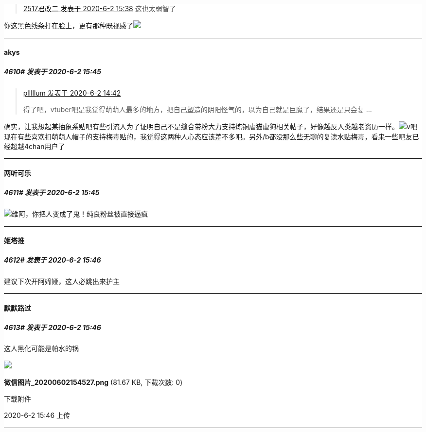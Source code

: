 
<blockquote><a href="httphttps://bbs.saraba1st.com/2b/forum.php?mod=redirect&amp;goto=findpost&amp;pid=47650863&amp;ptid=1938285" target="_blank">2517君改二 发表于 2020-6-2 15:38</a>
这也太弱智了</blockquote>
你这黑色线条打在脸上，更有那种既视感了<img src="https://static.saraba1st.com/image/smiley/face2017/068.png" referrerpolicy="no-referrer">


-----

####  akys  
##### 4610#       发表于 2020-6-2 15:45


<blockquote><a href="httphttps://bbs.saraba1st.com/2b/forum.php?mod=redirect&amp;goto=findpost&amp;pid=47650135&amp;ptid=1938285" target="_blank">plllllum 发表于 2020-6-2 14:42</a>

得了吧，vtuber吧是我觉得萌萌人最多的地方，把自己塑造的阴阳怪气的，以为自己就是巨魔了，结果还是只会复 ...</blockquote>
确实，让我想起某抽象系贴吧有些引流人为了证明自己不是缝合带粉大力支持炼铜虐猫虐狗相关帖子，好像越反人类越老资历一样。<img src="https://static.saraba1st.com/image/smiley/face2017/067.png" referrerpolicy="no-referrer">v吧现在有些喜欢扣萌萌人帽子的支持梅毒贴的，我觉得这两种人心态应该差不多吧。另外/b都没那么些无聊的复读水贴梅毒，看来一些吧友已经超越4chan用户了


-----

####  两听可乐  
##### 4611#       发表于 2020-6-2 15:45


<img src="https://static.saraba1st.com/image/smiley/face2017/037.png" referrerpolicy="no-referrer">维阿，你把人变成了鬼！纯良粉丝被直接逼疯


-----

####  姬塔推  
##### 4612#       发表于 2020-6-2 15:46


建议下次开阿媂娅，这人必跳出来护主


-----

####  默默路过  
##### 4613#       发表于 2020-6-2 15:46


这人黑化可能是帕水的锅

<img src="https://img.saraba1st.com/forum/202006/02/154604xvg6v5052ddrbrbd.png" referrerpolicy="no-referrer">


<strong>微信图片_20200602154527.png</strong> (81.67 KB, 下载次数: 0)

下载附件

2020-6-2 15:46 上传


-----
